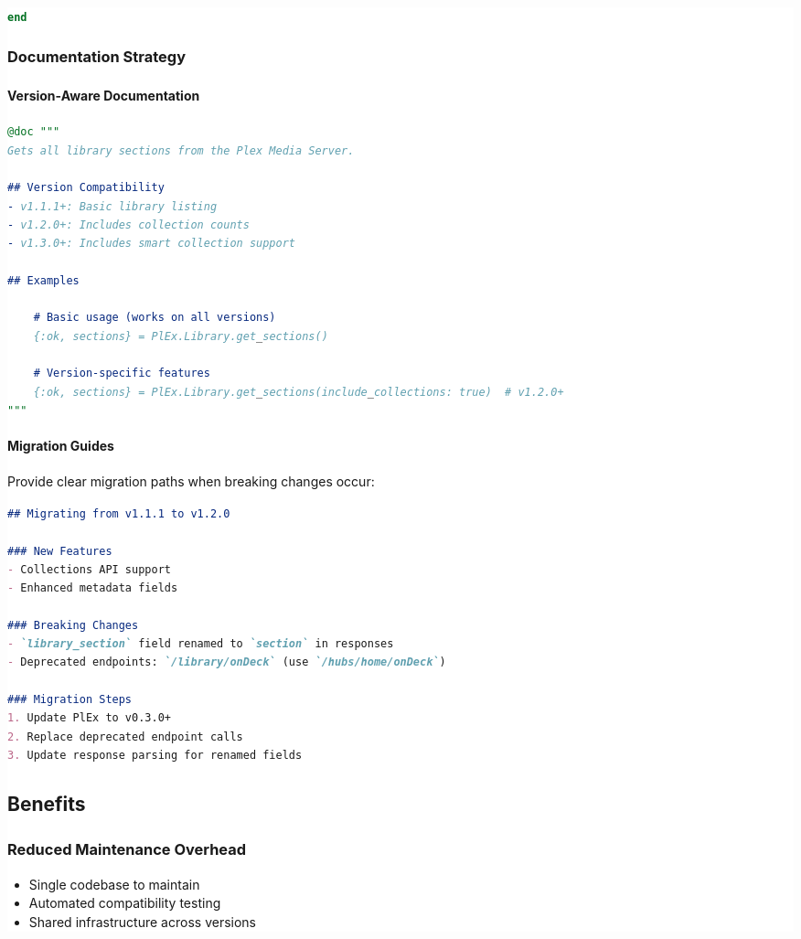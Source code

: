 ```elixir
end
```

### Documentation Strategy

#### Version-Aware Documentation

```elixir
@doc """
Gets all library sections from the Plex Media Server.

## Version Compatibility
- v1.1.1+: Basic library listing
- v1.2.0+: Includes collection counts
- v1.3.0+: Includes smart collection support

## Examples

    # Basic usage (works on all versions)
    {:ok, sections} = PlEx.Library.get_sections()
    
    # Version-specific features
    {:ok, sections} = PlEx.Library.get_sections(include_collections: true)  # v1.2.0+
"""
```

#### Migration Guides

Provide clear migration paths when breaking changes occur:

```markdown
## Migrating from v1.1.1 to v1.2.0

### New Features
- Collections API support
- Enhanced metadata fields

### Breaking Changes
- `library_section` field renamed to `section` in responses
- Deprecated endpoints: `/library/onDeck` (use `/hubs/home/onDeck`)

### Migration Steps
1. Update PlEx to v0.3.0+
2. Replace deprecated endpoint calls
3. Update response parsing for renamed fields
```

## Benefits

### Reduced Maintenance Overhead
- Single codebase to maintain
- Automated compatibility testing
- Shared infrastructure across versions
